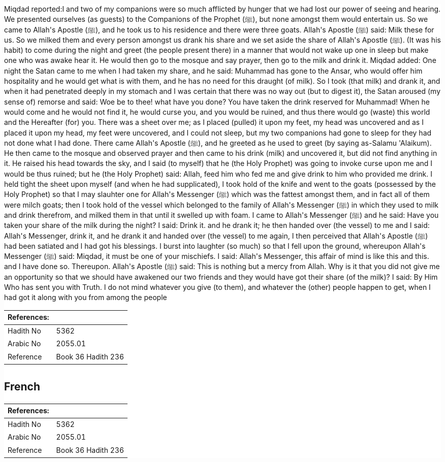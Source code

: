 Miqdad reported:I and two of my companions were so much afflicted by hunger that we had lost our power of seeing and hearing. We presented ourselves (as guests) to the Companions of the Prophet (ﷺ), but none amongst them would entertain us. So we came to Allah's Apostle (ﷺ), and he took us to his residence and there were three goats. Allah's Apostle (ﷺ) said: Milk these for us. So we milked them and every person amongst us drank his share and we set aside the share of Allah's Apostle (ﷺ). (It was his habit) to come during the night and greet (the people present there) in a manner that would not wake up one in sleep but make one who was awake hear it. He would then go to the mosque and say prayer, then go to the milk and drink it. Miqdad added: One night the Satan came to me when I had taken my share, and he said: Muhammad has gone to the Ansar, who would offer him hospitality and he would get what is with them, and he has no need for this draught (of milk). So I took (that milk) and drank it, and when it had penetrated deeply in my stomach and I was certain that there was no way out (but to digest it), the Satan aroused (my sense of) remorse and said: Woe be to thee! what have you done? You have taken the drink reserved for Muhammad! When he would come and he would not find it, he would curse you, and you would be ruined, and thus there would go (waste) this world and the Hereafter (for) you. There was a sheet over me; as I placed (pulled) it upon my feet, my head was uncovered and as I placed it upon my head, my feet were uncovered, and I could not sleep, but my two companions had gone to sleep for they had not done what I had done. There came Allah's Apostle (ﷺ), and he greeted as he used to greet (by saying as-Salamu 'Alaikum). He then came to the mosque and observed prayer and then came to his drink (milk) and uncovered it, but did not find anything in it. He raised his head towards the sky, and I said (to myself) that he (the Holy Prophet) was going to invoke curse upon me and I would be thus ruined; but he (the Holy Prophet) said: Allah, feed him who fed me and give drink to him who provided me drink. I held tight the sheet upon myself (and when he had supplicated), I took hold of the knife and went to the goats (possessed by the Holy Prophet) so that I may slauhter one for Allah's Messenger (ﷺ) which was the fattest amongst them, and in fact all of them were milch goats; then I took hold of the vessel which belonged to the family of Allah's Messenger (ﷺ) in which they used to milk and drink therefrom, and milked them in that until it swelled up with foam. I came to Allah's Messenger (ﷺ) and he said: Have you taken your share of the milk during the night? I said: Drink it. and he drank it; he then handed over (the vessel) to me and I said: Allah's Messenger, drink it, and he drank it and handed over (the vessel) to me again, I then perceived that Allah's Apostle (ﷺ) had been satiated and I had got his blessings. I burst into laughter (so much) so that I fell upon the ground, whereupon Allah's Messenger (ﷺ) said: Miqdad, it must be one of your mischiefs. I said: Allah's Messenger, this affair of mind is like this and this. and I have done so. Thereupon. Allah's Apostle (ﷺ) said: This is nothing but a mercy from Allah. Why is it that you did not give me an opportunity so that we should have awakened our two friends and they would have got their share (of the milk)? I said: By Him Who has sent you with Truth. I do not mind whatever you give (to them), and whatever the (other) people happen to get, when I had got it along with you from among the people
</div>
<div style={{backgroundColor:'#f8f9fa',padding:20, marginBottom: 10}}><table> <thead> <tr> <th>References:</th> <th></th> </tr> </thead> <tbody><tr><td>Hadith No</td><td>5362</td></tr><tr><td>Arabic No</td><td>2055.01</td></tr><tr><td>Reference</td><td>Book 36 Hadith 236</td></tr></tbody></table></div>

## French


<div dir="ltr" lang="fr" style={{fontSize:'larger',backgroundColor:'#f8f9fa',padding:20}}>

</div>
<div style={{backgroundColor:'#f8f9fa',padding:20, marginBottom: 10}}><table> <thead> <tr> <th>References:</th> <th></th> </tr> </thead> <tbody><tr><td>Hadith No</td><td>5362</td></tr><tr><td>Arabic No</td><td>2055.01</td></tr><tr><td>Reference</td><td>Book 36 Hadith 236</td></tr></tbody></table></div>
